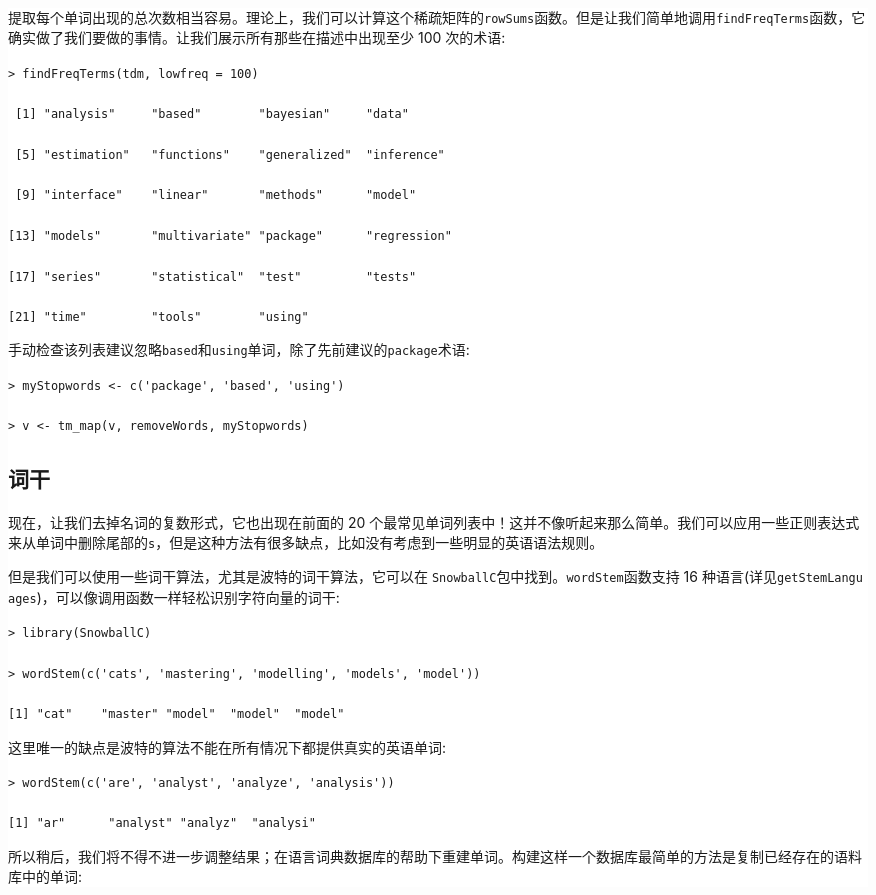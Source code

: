 提取每个单词出现的总次数相当容易。理论上，我们可以计算这个稀疏矩阵的`rowSums`函数。但是让我们简单地调用`findFreqTerms`函数，它确实做了我们要做的事情。让我们展示所有那些在描述中出现至少 100 次的术语:

```
> findFreqTerms(tdm, lowfreq = 100)

 [1] "analysis"     "based"        "bayesian"     "data" 

 [5] "estimation"   "functions"    "generalized"  "inference" 

 [9] "interface"    "linear"       "methods"      "model" 

[13] "models"       "multivariate" "package"      "regression" 

[17] "series"       "statistical"  "test"         "tests" 

[21] "time"         "tools"        "using" 

```

手动检查该列表建议忽略`based`和`using`单词，除了先前建议的`package`术语:

```
> myStopwords <- c('package', 'based', 'using')

> v <- tm_map(v, removeWords, myStopwords)

```

## 词干

现在，让我们去掉名词的复数形式，它也出现在前面的 20 个最常见单词列表中！这并不像听起来那么简单。我们可以应用一些正则表达式来从单词中删除尾部的`s`，但是这种方法有很多缺点，比如没有考虑到一些明显的英语语法规则。

但是我们可以使用一些词干算法，尤其是波特的词干算法，它可以在 `SnowballC`包中找到。`wordStem`函数支持 16 种语言(详见`getStemLanguages`)，可以像调用函数一样轻松识别字符向量的词干:

```
> library(SnowballC)

> wordStem(c('cats', 'mastering', 'modelling', 'models', 'model'))

[1] "cat"    "master" "model"  "model"  "model"

```

这里唯一的缺点是波特的算法不能在所有情况下都提供真实的英语单词:

```
> wordStem(c('are', 'analyst', 'analyze', 'analysis'))

[1] "ar"      "analyst" "analyz"  "analysi"

```

所以稍后，我们将不得不进一步调整结果；在语言词典数据库的帮助下重建单词。构建这样一个数据库最简单的方法是复制已经存在的语料库中的单词:
